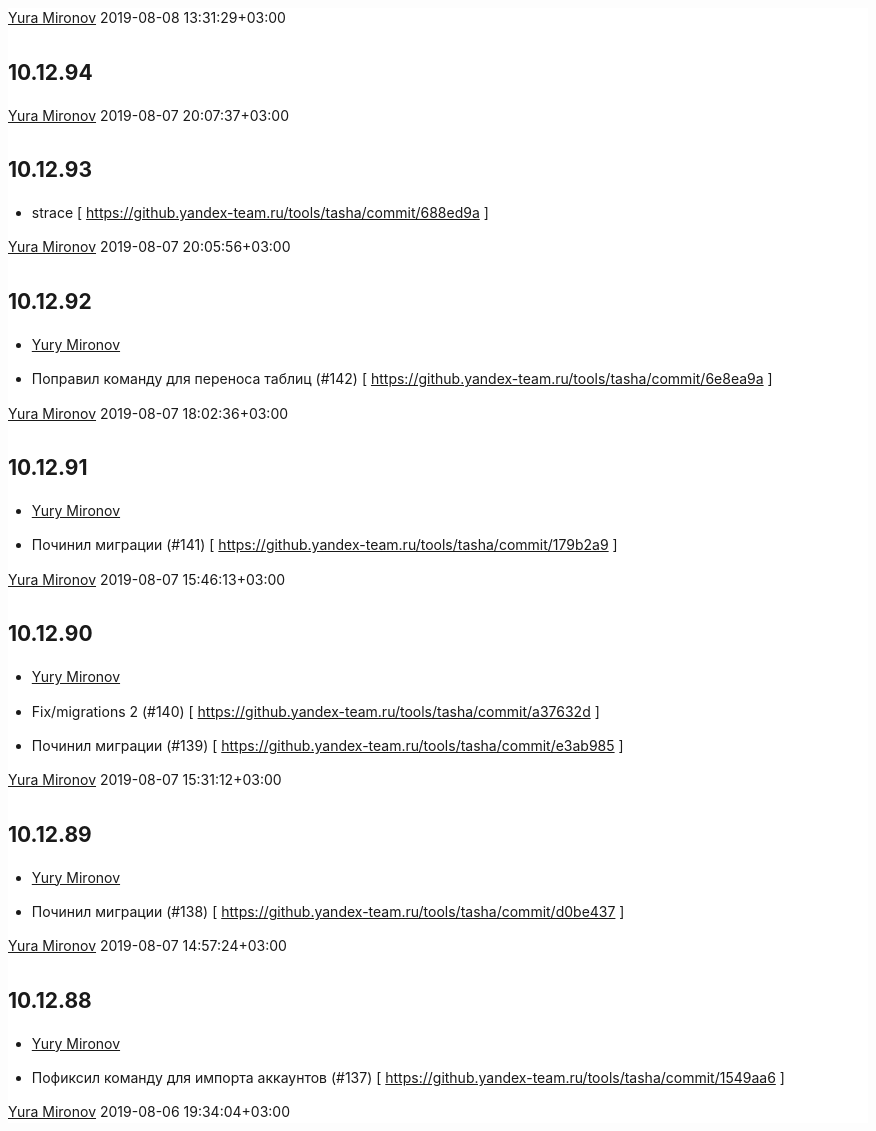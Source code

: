 [Yura Mironov](http://staff/stupidhobbit@yandex-team.ru) 2019-08-08 13:31:29+03:00

10.12.94
--------

[Yura Mironov](http://staff/stupidhobbit@yandex-team.ru) 2019-08-07 20:07:37+03:00

10.12.93
--------
 * strace  [ https://github.yandex-team.ru/tools/tasha/commit/688ed9a ]

[Yura Mironov](http://staff/stupidhobbit@yandex-team.ru) 2019-08-07 20:05:56+03:00

10.12.92
--------

* [Yury Mironov](http://staff/stupidhobbit@yandex-team.ru)

 * Поправил команду для переноса таблиц (#142)  [ https://github.yandex-team.ru/tools/tasha/commit/6e8ea9a ]

[Yura Mironov](http://staff/stupidhobbit@yandex-team.ru) 2019-08-07 18:02:36+03:00

10.12.91
--------

* [Yury Mironov](http://staff/stupidhobbit@yandex-team.ru)

 * Починил миграции (#141)  [ https://github.yandex-team.ru/tools/tasha/commit/179b2a9 ]

[Yura Mironov](http://staff/stupidhobbit@yandex-team.ru) 2019-08-07 15:46:13+03:00

10.12.90
--------

* [Yury Mironov](http://staff/stupidhobbit@yandex-team.ru)

 * Fix/migrations 2 (#140)  [ https://github.yandex-team.ru/tools/tasha/commit/a37632d ]
 * Починил миграции (#139)  [ https://github.yandex-team.ru/tools/tasha/commit/e3ab985 ]

[Yura Mironov](http://staff/stupidhobbit@yandex-team.ru) 2019-08-07 15:31:12+03:00

10.12.89
--------

* [Yury Mironov](http://staff/stupidhobbit@yandex-team.ru)

 * Починил миграции (#138)  [ https://github.yandex-team.ru/tools/tasha/commit/d0be437 ]

[Yura Mironov](http://staff/stupidhobbit@yandex-team.ru) 2019-08-07 14:57:24+03:00

10.12.88
--------

* [Yury Mironov](http://staff/stupidhobbit@yandex-team.ru)

 * Пофиксил команду для импорта аккаунтов (#137)  [ https://github.yandex-team.ru/tools/tasha/commit/1549aa6 ]

[Yura Mironov](http://staff/stupidhobbit@yandex-team.ru) 2019-08-06 19:34:04+03:00
